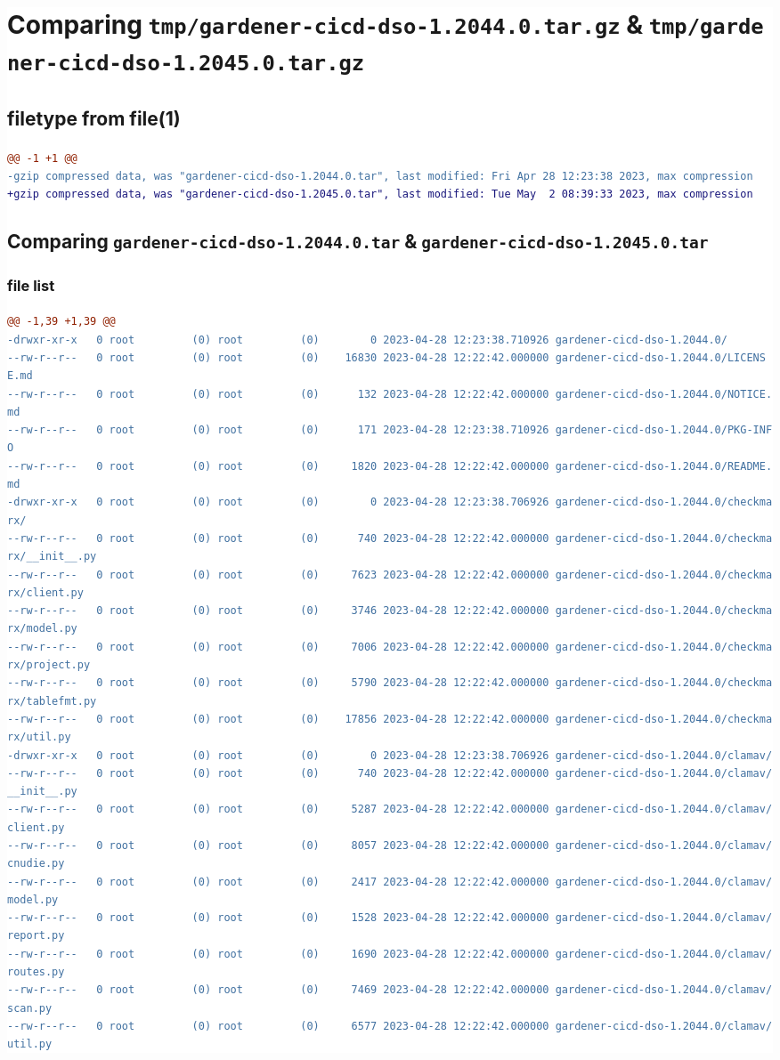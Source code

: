 # Comparing `tmp/gardener-cicd-dso-1.2044.0.tar.gz` & `tmp/gardener-cicd-dso-1.2045.0.tar.gz`

## filetype from file(1)

```diff
@@ -1 +1 @@
-gzip compressed data, was "gardener-cicd-dso-1.2044.0.tar", last modified: Fri Apr 28 12:23:38 2023, max compression
+gzip compressed data, was "gardener-cicd-dso-1.2045.0.tar", last modified: Tue May  2 08:39:33 2023, max compression
```

## Comparing `gardener-cicd-dso-1.2044.0.tar` & `gardener-cicd-dso-1.2045.0.tar`

### file list

```diff
@@ -1,39 +1,39 @@
-drwxr-xr-x   0 root         (0) root         (0)        0 2023-04-28 12:23:38.710926 gardener-cicd-dso-1.2044.0/
--rw-r--r--   0 root         (0) root         (0)    16830 2023-04-28 12:22:42.000000 gardener-cicd-dso-1.2044.0/LICENSE.md
--rw-r--r--   0 root         (0) root         (0)      132 2023-04-28 12:22:42.000000 gardener-cicd-dso-1.2044.0/NOTICE.md
--rw-r--r--   0 root         (0) root         (0)      171 2023-04-28 12:23:38.710926 gardener-cicd-dso-1.2044.0/PKG-INFO
--rw-r--r--   0 root         (0) root         (0)     1820 2023-04-28 12:22:42.000000 gardener-cicd-dso-1.2044.0/README.md
-drwxr-xr-x   0 root         (0) root         (0)        0 2023-04-28 12:23:38.706926 gardener-cicd-dso-1.2044.0/checkmarx/
--rw-r--r--   0 root         (0) root         (0)      740 2023-04-28 12:22:42.000000 gardener-cicd-dso-1.2044.0/checkmarx/__init__.py
--rw-r--r--   0 root         (0) root         (0)     7623 2023-04-28 12:22:42.000000 gardener-cicd-dso-1.2044.0/checkmarx/client.py
--rw-r--r--   0 root         (0) root         (0)     3746 2023-04-28 12:22:42.000000 gardener-cicd-dso-1.2044.0/checkmarx/model.py
--rw-r--r--   0 root         (0) root         (0)     7006 2023-04-28 12:22:42.000000 gardener-cicd-dso-1.2044.0/checkmarx/project.py
--rw-r--r--   0 root         (0) root         (0)     5790 2023-04-28 12:22:42.000000 gardener-cicd-dso-1.2044.0/checkmarx/tablefmt.py
--rw-r--r--   0 root         (0) root         (0)    17856 2023-04-28 12:22:42.000000 gardener-cicd-dso-1.2044.0/checkmarx/util.py
-drwxr-xr-x   0 root         (0) root         (0)        0 2023-04-28 12:23:38.706926 gardener-cicd-dso-1.2044.0/clamav/
--rw-r--r--   0 root         (0) root         (0)      740 2023-04-28 12:22:42.000000 gardener-cicd-dso-1.2044.0/clamav/__init__.py
--rw-r--r--   0 root         (0) root         (0)     5287 2023-04-28 12:22:42.000000 gardener-cicd-dso-1.2044.0/clamav/client.py
--rw-r--r--   0 root         (0) root         (0)     8057 2023-04-28 12:22:42.000000 gardener-cicd-dso-1.2044.0/clamav/cnudie.py
--rw-r--r--   0 root         (0) root         (0)     2417 2023-04-28 12:22:42.000000 gardener-cicd-dso-1.2044.0/clamav/model.py
--rw-r--r--   0 root         (0) root         (0)     1528 2023-04-28 12:22:42.000000 gardener-cicd-dso-1.2044.0/clamav/report.py
--rw-r--r--   0 root         (0) root         (0)     1690 2023-04-28 12:22:42.000000 gardener-cicd-dso-1.2044.0/clamav/routes.py
--rw-r--r--   0 root         (0) root         (0)     7469 2023-04-28 12:22:42.000000 gardener-cicd-dso-1.2044.0/clamav/scan.py
--rw-r--r--   0 root         (0) root         (0)     6577 2023-04-28 12:22:42.000000 gardener-cicd-dso-1.2044.0/clamav/util.py
```